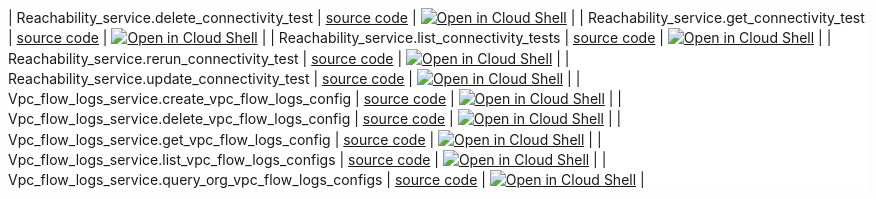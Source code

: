| Reachability_service.delete_connectivity_test | [source code](https://github.com/googleapis/google-cloud-node/blob/main/packages/google-cloud-networkmanagement/samples/generated/v1beta1/reachability_service.delete_connectivity_test.js) | [![Open in Cloud Shell][shell_img]](https://console.cloud.google.com/cloudshell/open?git_repo=https://github.com/googleapis/google-cloud-node&page=editor&open_in_editor=packages/google-cloud-networkmanagement/samples/generated/v1beta1/reachability_service.delete_connectivity_test.js,packages/google-cloud-networkmanagement/samples/README.md) |
| Reachability_service.get_connectivity_test | [source code](https://github.com/googleapis/google-cloud-node/blob/main/packages/google-cloud-networkmanagement/samples/generated/v1beta1/reachability_service.get_connectivity_test.js) | [![Open in Cloud Shell][shell_img]](https://console.cloud.google.com/cloudshell/open?git_repo=https://github.com/googleapis/google-cloud-node&page=editor&open_in_editor=packages/google-cloud-networkmanagement/samples/generated/v1beta1/reachability_service.get_connectivity_test.js,packages/google-cloud-networkmanagement/samples/README.md) |
| Reachability_service.list_connectivity_tests | [source code](https://github.com/googleapis/google-cloud-node/blob/main/packages/google-cloud-networkmanagement/samples/generated/v1beta1/reachability_service.list_connectivity_tests.js) | [![Open in Cloud Shell][shell_img]](https://console.cloud.google.com/cloudshell/open?git_repo=https://github.com/googleapis/google-cloud-node&page=editor&open_in_editor=packages/google-cloud-networkmanagement/samples/generated/v1beta1/reachability_service.list_connectivity_tests.js,packages/google-cloud-networkmanagement/samples/README.md) |
| Reachability_service.rerun_connectivity_test | [source code](https://github.com/googleapis/google-cloud-node/blob/main/packages/google-cloud-networkmanagement/samples/generated/v1beta1/reachability_service.rerun_connectivity_test.js) | [![Open in Cloud Shell][shell_img]](https://console.cloud.google.com/cloudshell/open?git_repo=https://github.com/googleapis/google-cloud-node&page=editor&open_in_editor=packages/google-cloud-networkmanagement/samples/generated/v1beta1/reachability_service.rerun_connectivity_test.js,packages/google-cloud-networkmanagement/samples/README.md) |
| Reachability_service.update_connectivity_test | [source code](https://github.com/googleapis/google-cloud-node/blob/main/packages/google-cloud-networkmanagement/samples/generated/v1beta1/reachability_service.update_connectivity_test.js) | [![Open in Cloud Shell][shell_img]](https://console.cloud.google.com/cloudshell/open?git_repo=https://github.com/googleapis/google-cloud-node&page=editor&open_in_editor=packages/google-cloud-networkmanagement/samples/generated/v1beta1/reachability_service.update_connectivity_test.js,packages/google-cloud-networkmanagement/samples/README.md) |
| Vpc_flow_logs_service.create_vpc_flow_logs_config | [source code](https://github.com/googleapis/google-cloud-node/blob/main/packages/google-cloud-networkmanagement/samples/generated/v1beta1/vpc_flow_logs_service.create_vpc_flow_logs_config.js) | [![Open in Cloud Shell][shell_img]](https://console.cloud.google.com/cloudshell/open?git_repo=https://github.com/googleapis/google-cloud-node&page=editor&open_in_editor=packages/google-cloud-networkmanagement/samples/generated/v1beta1/vpc_flow_logs_service.create_vpc_flow_logs_config.js,packages/google-cloud-networkmanagement/samples/README.md) |
| Vpc_flow_logs_service.delete_vpc_flow_logs_config | [source code](https://github.com/googleapis/google-cloud-node/blob/main/packages/google-cloud-networkmanagement/samples/generated/v1beta1/vpc_flow_logs_service.delete_vpc_flow_logs_config.js) | [![Open in Cloud Shell][shell_img]](https://console.cloud.google.com/cloudshell/open?git_repo=https://github.com/googleapis/google-cloud-node&page=editor&open_in_editor=packages/google-cloud-networkmanagement/samples/generated/v1beta1/vpc_flow_logs_service.delete_vpc_flow_logs_config.js,packages/google-cloud-networkmanagement/samples/README.md) |
| Vpc_flow_logs_service.get_vpc_flow_logs_config | [source code](https://github.com/googleapis/google-cloud-node/blob/main/packages/google-cloud-networkmanagement/samples/generated/v1beta1/vpc_flow_logs_service.get_vpc_flow_logs_config.js) | [![Open in Cloud Shell][shell_img]](https://console.cloud.google.com/cloudshell/open?git_repo=https://github.com/googleapis/google-cloud-node&page=editor&open_in_editor=packages/google-cloud-networkmanagement/samples/generated/v1beta1/vpc_flow_logs_service.get_vpc_flow_logs_config.js,packages/google-cloud-networkmanagement/samples/README.md) |
| Vpc_flow_logs_service.list_vpc_flow_logs_configs | [source code](https://github.com/googleapis/google-cloud-node/blob/main/packages/google-cloud-networkmanagement/samples/generated/v1beta1/vpc_flow_logs_service.list_vpc_flow_logs_configs.js) | [![Open in Cloud Shell][shell_img]](https://console.cloud.google.com/cloudshell/open?git_repo=https://github.com/googleapis/google-cloud-node&page=editor&open_in_editor=packages/google-cloud-networkmanagement/samples/generated/v1beta1/vpc_flow_logs_service.list_vpc_flow_logs_configs.js,packages/google-cloud-networkmanagement/samples/README.md) |
| Vpc_flow_logs_service.query_org_vpc_flow_logs_configs | [source code](https://github.com/googleapis/google-cloud-node/blob/main/packages/google-cloud-networkmanagement/samples/generated/v1beta1/vpc_flow_logs_service.query_org_vpc_flow_logs_configs.js) | [![Open in Cloud Shell][shell_img]](https://console.cloud.google.com/cloudshell/open?git_repo=https://github.com/googleapis/google-cloud-node&page=editor&open_in_editor=packages/google-cloud-networkmanagement/samples/generated/v1beta1/vpc_flow_logs_service.query_org_vpc_flow_logs_configs.js,packages/google-cloud-networkmanagement/samples/README.md) |

[//]: # "This README.md file is auto-generated, all changes to this file will be lost."
[//]: # "To regenerate it, use `python -m synthtool`."
[explained]: https://cloud.google.com/apis/docs/client-libraries-explained
[launch_stages]: https://cloud.google.com/terms/launch-stages
[client-docs]: https://cloud.google.com/nodejs/docs/reference/network-management/latest
[product-docs]: https://cloud.google.com/network-intelligence-center/docs/connectivity-tests/reference/networkmanagement/rest/
[shell_img]: https://gstatic.com/cloudssh/images/open-btn.png
[projects]: https://console.cloud.google.com/project
[billing]: https://support.google.com/cloud/answer/6293499#enable-billing
[enable_api]: https://console.cloud.google.com/flows/enableapi?apiid=networkmanagement.googleapis.com
[auth]: https://cloud.google.com/docs/authentication/external/set-up-adc-local
[//]: # "partials.introduction"